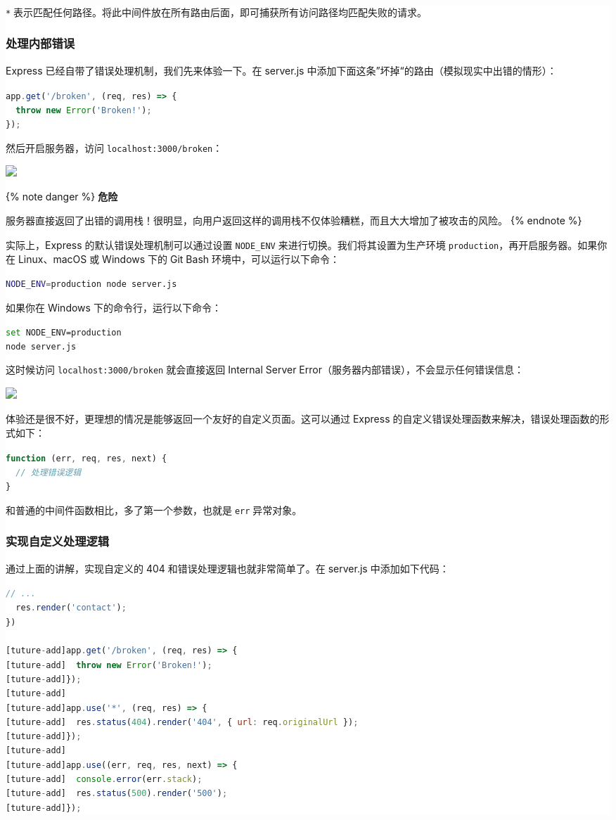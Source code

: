 `*` 表示匹配任何路径。将此中间件放在所有路由后面，即可捕获所有访问路径均匹配失败的请求。

### 处理内部错误

Express 已经自带了错误处理机制，我们先来体验一下。在 server.js 中添加下面这条”坏掉“的路由（模拟现实中出错的情形）：

```javascript
app.get('/broken', (req, res) => {
  throw new Error('Broken!');
});
```

然后开启服务器，访问 `localhost:3000/broken`：

![](https://static.powerformer.com/c/cd5b993/raw-broken.png)

{% note danger %}
**危险**

服务器直接返回了出错的调用栈！很明显，向用户返回这样的调用栈不仅体验糟糕，而且大大增加了被攻击的风险。
{% endnote %}

实际上，Express 的默认错误处理机制可以通过设置 `NODE_ENV` 来进行切换。我们将其设置为生产环境 `production`，再开启服务器。如果你在 Linux、macOS 或 Windows 下的 Git Bash 环境中，可以运行以下命令：

```Bash
NODE_ENV=production node server.js
```

如果你在 Windows 下的命令行，运行以下命令：

```Bash
set NODE_ENV=production
node server.js
```

这时候访问 `localhost:3000/broken` 就会直接返回 Internal Server Error（服务器内部错误），不会显示任何错误信息：

![](https://static.powerformer.com/c/cd5b993/raw-500.png)

体验还是很不好，更理想的情况是能够返回一个友好的自定义页面。这可以通过 Express 的自定义错误处理函数来解决，错误处理函数的形式如下：

```javascript
function (err, req, res, next) {
  // 处理错误逻辑
}
```

和普通的中间件函数相比，多了第一个参数，也就是 `err` 异常对象。

### 实现自定义处理逻辑

通过上面的讲解，实现自定义的 404 和错误处理逻辑也就非常简单了。在 server.js 中添加如下代码：

```js server.js https://github.com/mRcfps/express_resume/blob/93ec144/server.js 查看完整代码
// ...
  res.render('contact');
})

[tuture-add]app.get('/broken', (req, res) => {
[tuture-add]  throw new Error('Broken!');
[tuture-add]});
[tuture-add]
[tuture-add]app.use('*', (req, res) => {
[tuture-add]  res.status(404).render('404', { url: req.originalUrl });
[tuture-add]});
[tuture-add]
[tuture-add]app.use((err, req, res, next) => {
[tuture-add]  console.error(err.stack);
[tuture-add]  res.status(500).render('500');
[tuture-add]});
```